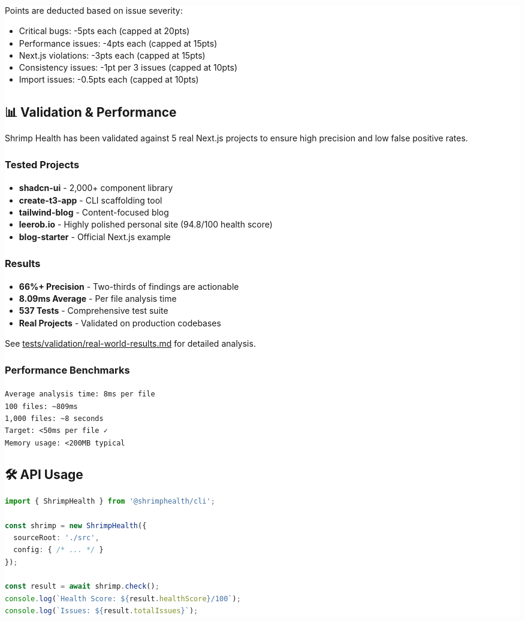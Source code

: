 Points are deducted based on issue severity:
- Critical bugs: -5pts each (capped at 20pts)
- Performance issues: -4pts each (capped at 15pts)
- Next.js violations: -3pts each (capped at 15pts)
- Consistency issues: -1pt per 3 issues (capped at 10pts)
- Import issues: -0.5pts each (capped at 10pts)

## 📊 Validation & Performance

Shrimp Health has been validated against 5 real Next.js projects to ensure high precision and low false positive rates.

### Tested Projects
- **shadcn-ui** - 2,000+ component library
- **create-t3-app** - CLI scaffolding tool
- **tailwind-blog** - Content-focused blog
- **leerob.io** - Highly polished personal site (94.8/100 health score)
- **blog-starter** - Official Next.js example

### Results
- **66%+ Precision** - Two-thirds of findings are actionable
- **8.09ms Average** - Per file analysis time
- **537 Tests** - Comprehensive test suite
- **Real Projects** - Validated on production codebases

See [tests/validation/real-world-results.md](tests/validation/real-world-results.md) for detailed analysis.

### Performance Benchmarks
```
Average analysis time: 8ms per file
100 files: ~809ms
1,000 files: ~8 seconds
Target: <50ms per file ✓
Memory usage: <200MB typical
```

## 🛠️ API Usage

```typescript
import { ShrimpHealth } from '@shrimphealth/cli';

const shrimp = new ShrimpHealth({
  sourceRoot: './src',
  config: { /* ... */ }
});

const result = await shrimp.check();
console.log(`Health Score: ${result.healthScore}/100`);
console.log(`Issues: ${result.totalIssues}`);
```

